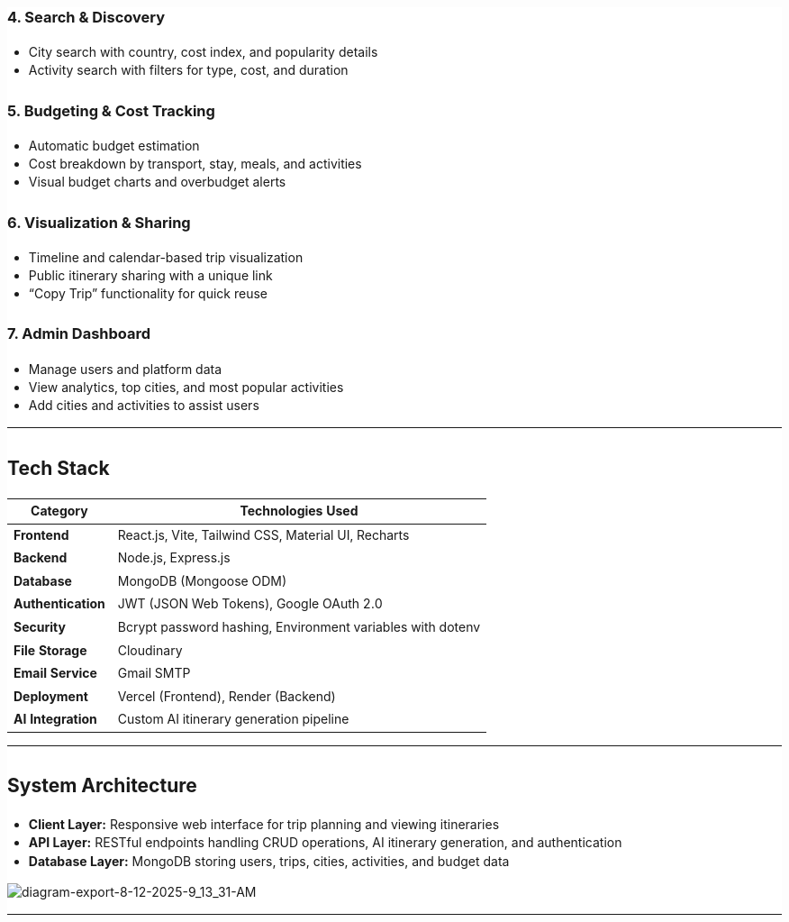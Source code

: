### 4. Search & Discovery

* City search with country, cost index, and popularity details
* Activity search with filters for type, cost, and duration

### 5. Budgeting & Cost Tracking

* Automatic budget estimation
* Cost breakdown by transport, stay, meals, and activities
* Visual budget charts and overbudget alerts

### 6. Visualization & Sharing

* Timeline and calendar-based trip visualization
* Public itinerary sharing with a unique link
* “Copy Trip” functionality for quick reuse

### 7. Admin Dashboard

* Manage users and platform data
* View analytics, top cities, and most popular activities
* Add cities and activities to assist users

---

## Tech Stack

| Category           | Technologies Used                                          |
| ------------------ | ---------------------------------------------------------- |
| **Frontend**       | React.js, Vite, Tailwind CSS, Material UI, Recharts        |
| **Backend**        | Node.js, Express.js                                        |
| **Database**       | MongoDB (Mongoose ODM)                                     |
| **Authentication** | JWT (JSON Web Tokens), Google OAuth 2.0                    |
| **Security**       | Bcrypt password hashing, Environment variables with dotenv |
| **File Storage**   | Cloudinary                                                 |
| **Email Service**  | Gmail SMTP                                                 |
| **Deployment**     | Vercel (Frontend), Render (Backend)                        |
| **AI Integration** | Custom AI itinerary generation pipeline                    |

---

## System Architecture

* **Client Layer:** Responsive web interface for trip planning and viewing itineraries
* **API Layer:** RESTful endpoints handling CRUD operations, AI itinerary generation, and authentication
* **Database Layer:** MongoDB storing users, trips, cities, activities, and budget data
<img width="2852" height="3491" alt="diagram-export-8-12-2025-9_13_31-AM" src="https://github.com/user-attachments/assets/6884feab-95d6-4dd9-a659-a1c4b95a822e" />

---